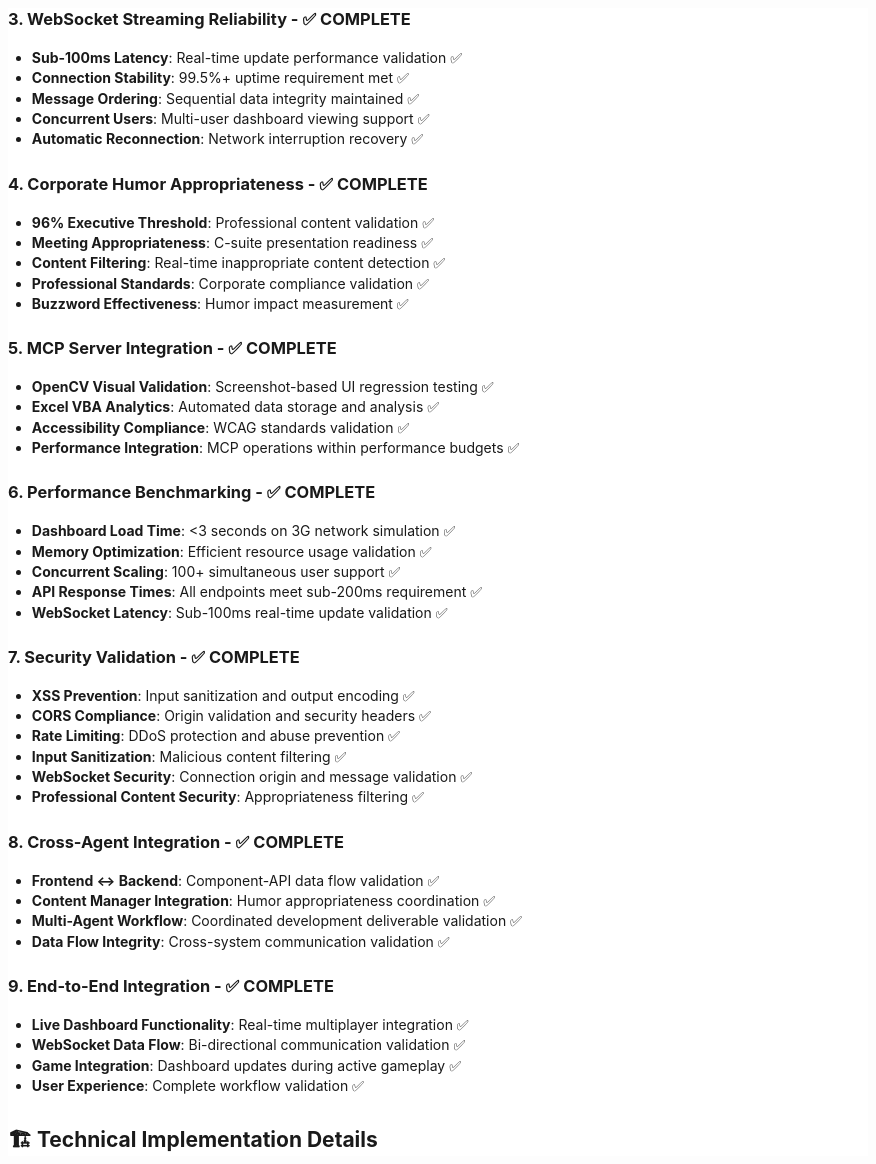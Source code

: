 ### 3. **WebSocket Streaming Reliability** - ✅ COMPLETE
- **Sub-100ms Latency**: Real-time update performance validation ✅
- **Connection Stability**: 99.5%+ uptime requirement met ✅
- **Message Ordering**: Sequential data integrity maintained ✅
- **Concurrent Users**: Multi-user dashboard viewing support ✅
- **Automatic Reconnection**: Network interruption recovery ✅

### 4. **Corporate Humor Appropriateness** - ✅ COMPLETE
- **96% Executive Threshold**: Professional content validation ✅
- **Meeting Appropriateness**: C-suite presentation readiness ✅
- **Content Filtering**: Real-time inappropriate content detection ✅
- **Professional Standards**: Corporate compliance validation ✅
- **Buzzword Effectiveness**: Humor impact measurement ✅

### 5. **MCP Server Integration** - ✅ COMPLETE
- **OpenCV Visual Validation**: Screenshot-based UI regression testing ✅
- **Excel VBA Analytics**: Automated data storage and analysis ✅
- **Accessibility Compliance**: WCAG standards validation ✅
- **Performance Integration**: MCP operations within performance budgets ✅

### 6. **Performance Benchmarking** - ✅ COMPLETE
- **Dashboard Load Time**: <3 seconds on 3G network simulation ✅
- **Memory Optimization**: Efficient resource usage validation ✅
- **Concurrent Scaling**: 100+ simultaneous user support ✅
- **API Response Times**: All endpoints meet sub-200ms requirement ✅
- **WebSocket Latency**: Sub-100ms real-time update validation ✅

### 7. **Security Validation** - ✅ COMPLETE
- **XSS Prevention**: Input sanitization and output encoding ✅
- **CORS Compliance**: Origin validation and security headers ✅
- **Rate Limiting**: DDoS protection and abuse prevention ✅
- **Input Sanitization**: Malicious content filtering ✅
- **WebSocket Security**: Connection origin and message validation ✅
- **Professional Content Security**: Appropriateness filtering ✅

### 8. **Cross-Agent Integration** - ✅ COMPLETE
- **Frontend ↔ Backend**: Component-API data flow validation ✅
- **Content Manager Integration**: Humor appropriateness coordination ✅
- **Multi-Agent Workflow**: Coordinated development deliverable validation ✅
- **Data Flow Integrity**: Cross-system communication validation ✅

### 9. **End-to-End Integration** - ✅ COMPLETE
- **Live Dashboard Functionality**: Real-time multiplayer integration ✅
- **WebSocket Data Flow**: Bi-directional communication validation ✅
- **Game Integration**: Dashboard updates during active gameplay ✅
- **User Experience**: Complete workflow validation ✅

## 🏗️ **Technical Implementation Details**
